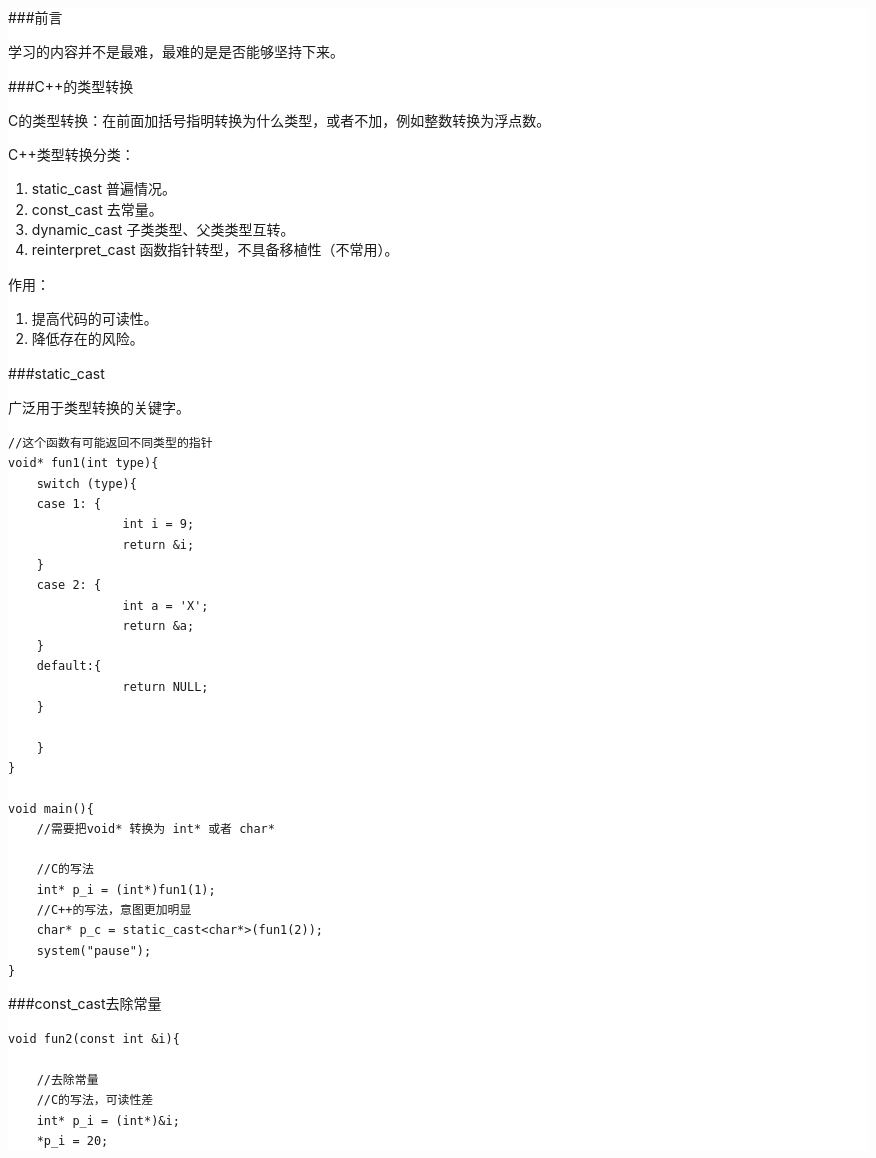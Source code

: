 ###前言

学习的内容并不是最难，最难的是是否能够坚持下来。

###C++的类型转换

C的类型转换：在前面加括号指明转换为什么类型，或者不加，例如整数转换为浮点数。

C++类型转换分类：

1. static_cast 普遍情况。
2. const_cast 去常量。
3. dynamic_cast 子类类型、父类类型互转。
4. reinterpret_cast 函数指针转型，不具备移植性（不常用）。

作用：

1. 提高代码的可读性。
2. 降低存在的风险。

###static_cast

广泛用于类型转换的关键字。

	//这个函数有可能返回不同类型的指针
	void* fun1(int type){
		switch (type){
		case 1:	{
					int i = 9;
					return &i;
		}
		case 2:	{
					int a = 'X';
					return &a;
		}
		default:{
					return NULL;
		}
	
		}
	}
	
	void main(){
		//需要把void* 转换为 int* 或者 char*
		
		//C的写法
		int* p_i = (int*)fun1(1);
		//C++的写法，意图更加明显
		char* p_c = static_cast<char*>(fun1(2));
		system("pause");
	}

###const_cast去除常量

	void fun2(const int &i){
	
		//去除常量
		//C的写法，可读性差
		int* p_i = (int*)&i;
		*p_i = 20;
	